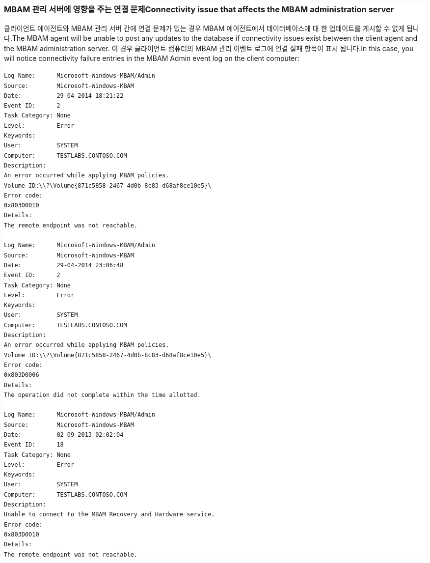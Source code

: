 ### <span data-ttu-id="a5131-233">MBAM 관리 서버에 영향을 주는 연결 문제</span><span class="sxs-lookup"><span data-stu-id="a5131-233">Connectivity issue that affects the MBAM administration server</span></span>

<span data-ttu-id="a5131-234">클라이언트 에이전트와 MBAM 관리 서버 간에 연결 문제가 있는 경우 MBAM 에이전트에서 데이터베이스에 대 한 업데이트를 게시할 수 없게 됩니다.</span><span class="sxs-lookup"><span data-stu-id="a5131-234">The MBAM agent will be unable to post any updates to the database if connectivity issues exist between the client agent and the MBAM administration server.</span></span> <span data-ttu-id="a5131-235">이 경우 클라이언트 컴퓨터의 MBAM 관리 이벤트 로그에 연결 실패 항목이 표시 됩니다.</span><span class="sxs-lookup"><span data-stu-id="a5131-235">In this case, you will notice connectivity failure entries in the MBAM Admin event log on the client computer:</span></span>

    Log Name:      Microsoft-Windows-MBAM/Admin
    Source:        Microsoft-Windows-MBAM
    Date:          29-04-2014 18:21:22
    Event ID:      2
    Task Category: None
    Level:         Error
    Keywords:     
    User:          SYSTEM
    Computer:      TESTLABS.CONTOSO.COM
    Description:
    An error occurred while applying MBAM policies.
    Volume ID:\\?\Volume{871c5858-2467-4d0b-8c83-d68af8ce10e5}\ 
    Error code:
    0x803D0010 
    Details:
    The remote endpoint was not reachable.
 
    Log Name:      Microsoft-Windows-MBAM/Admin
    Source:        Microsoft-Windows-MBAM
    Date:          29-04-2014 23:06:48
    Event ID:      2
    Task Category: None
    Level:         Error
    Keywords:     
    User:          SYSTEM
    Computer:      TESTLABS.CONTOSO.COM
    Description:
    An error occurred while applying MBAM policies.
    Volume ID:\\?\Volume{871c5858-2467-4d0b-8c83-d68af8ce10e5}\ 
    Error code:
    0x803D0006 
    Details:
    The operation did not complete within the time allotted.

    Log Name:      Microsoft-Windows-MBAM/Admin
    Source:        Microsoft-Windows-MBAM
    Date:          02-09-2013 02:02:04
    Event ID:      18
    Task Category: None
    Level:         Error
    Keywords:     
    User:          SYSTEM
    Computer:      TESTLABS.CONTOSO.COM
    Description:
    Unable to connect to the MBAM Recovery and Hardware service.
    Error code:
    0x803D0010 
    Details:
    The remote endpoint was not reachable.
